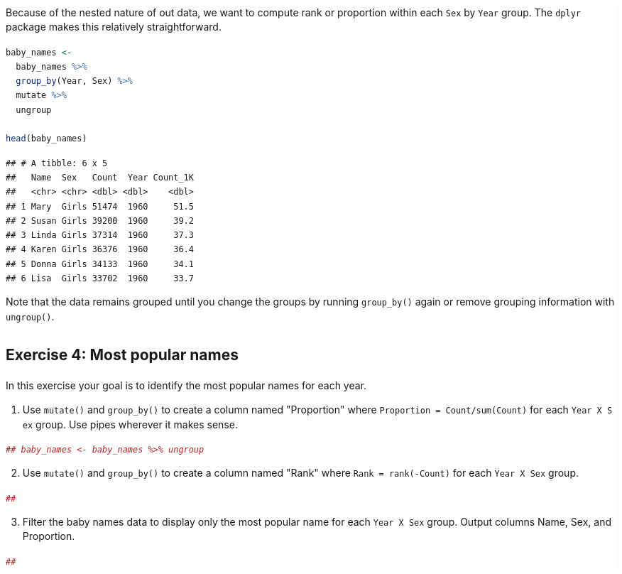 Because of the nested nature of out data, we want to compute rank 
or proportion  within each `Sex` by `Year` group. The `dplyr` 
package makes this relatively straightforward.



```r
baby_names <- 
  baby_names %>%
  group_by(Year, Sex) %>%
  mutate %>%
  ungroup

head(baby_names)
```

```
## # A tibble: 6 x 5
##   Name  Sex   Count  Year Count_1K
##   <chr> <chr> <dbl> <dbl>    <dbl>
## 1 Mary  Girls 51474  1960     51.5
## 2 Susan Girls 39200  1960     39.2
## 3 Linda Girls 37314  1960     37.3
## 4 Karen Girls 36376  1960     36.4
## 5 Donna Girls 34133  1960     34.1
## 6 Lisa  Girls 33702  1960     33.7
```

Note that the data remains grouped until you change the groups by
running `group_by()` again or remove grouping information with
`ungroup()`.

Exercise 4: Most popular names
-----------------------------

In this exercise your goal is to identify the most popular names for each year.

1.  Use `mutate()` and `group_by()` to create a column named "Proportion"
    where `Proportion = Count/sum(Count)` for each `Year X Sex` group.
    Use pipes wherever it makes sense.

```r
## baby_names <- baby_names %>% ungroup
```

2.  Use `mutate()` and `group_by()` to create a column named "Rank" where 
    `Rank = rank(-Count)` for each `Year X Sex` group. 

```r
##
```

3.  Filter the baby names data to display only the most popular name 
    for each `Year X Sex` group. Output columns Name, Sex, and Proportion.

```r
##
```
